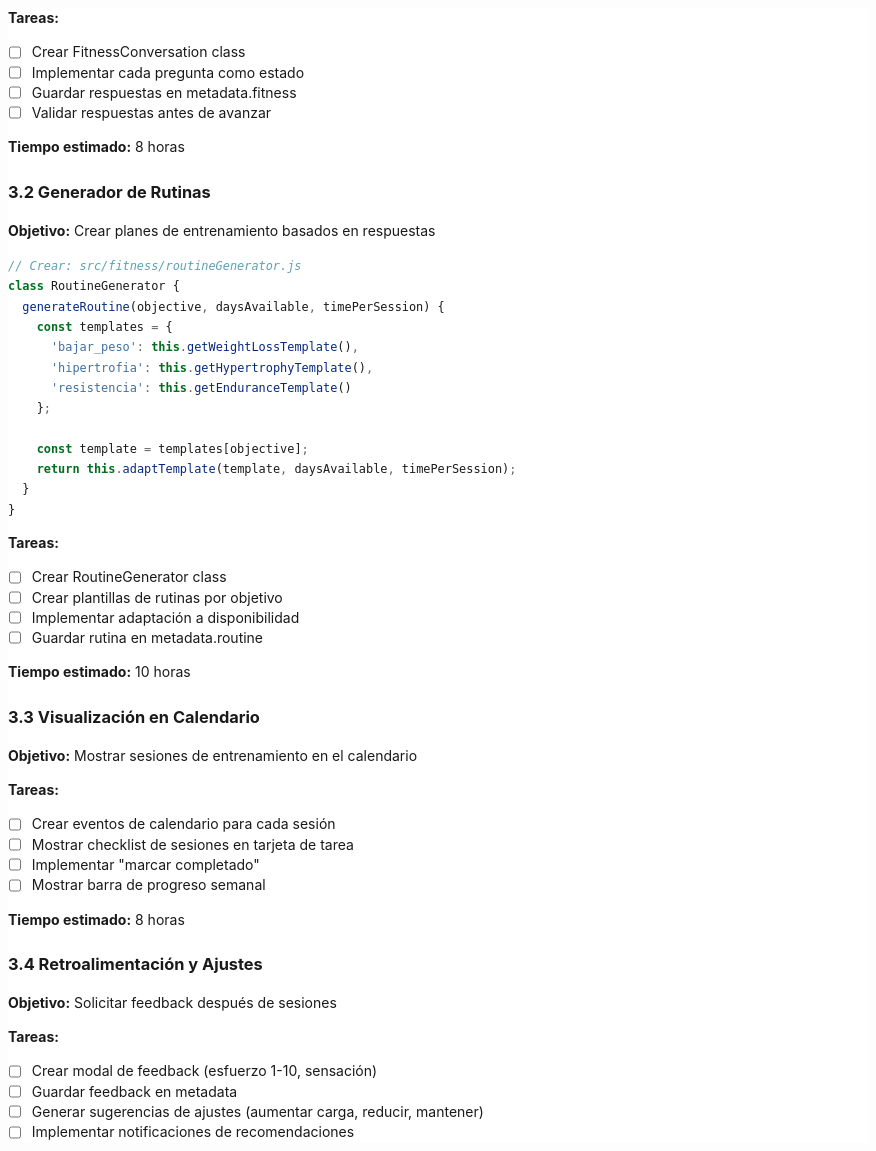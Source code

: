 **Tareas:**
- [ ] Crear FitnessConversation class
- [ ] Implementar cada pregunta como estado
- [ ] Guardar respuestas en metadata.fitness
- [ ] Validar respuestas antes de avanzar

**Tiempo estimado:** 8 horas

### 3.2 Generador de Rutinas
**Objetivo:** Crear planes de entrenamiento basados en respuestas

```javascript
// Crear: src/fitness/routineGenerator.js
class RoutineGenerator {
  generateRoutine(objective, daysAvailable, timePerSession) {
    const templates = {
      'bajar_peso': this.getWeightLossTemplate(),
      'hipertrofia': this.getHypertrophyTemplate(),
      'resistencia': this.getEnduranceTemplate()
    };
    
    const template = templates[objective];
    return this.adaptTemplate(template, daysAvailable, timePerSession);
  }
}
```

**Tareas:**
- [ ] Crear RoutineGenerator class
- [ ] Crear plantillas de rutinas por objetivo
- [ ] Implementar adaptación a disponibilidad
- [ ] Guardar rutina en metadata.routine

**Tiempo estimado:** 10 horas

### 3.3 Visualización en Calendario
**Objetivo:** Mostrar sesiones de entrenamiento en el calendario

**Tareas:**
- [ ] Crear eventos de calendario para cada sesión
- [ ] Mostrar checklist de sesiones en tarjeta de tarea
- [ ] Implementar "marcar completado"
- [ ] Mostrar barra de progreso semanal

**Tiempo estimado:** 8 horas

### 3.4 Retroalimentación y Ajustes
**Objetivo:** Solicitar feedback después de sesiones

**Tareas:**
- [ ] Crear modal de feedback (esfuerzo 1-10, sensación)
- [ ] Guardar feedback en metadata
- [ ] Generar sugerencias de ajustes (aumentar carga, reducir, mantener)
- [ ] Implementar notificaciones de recomendaciones
